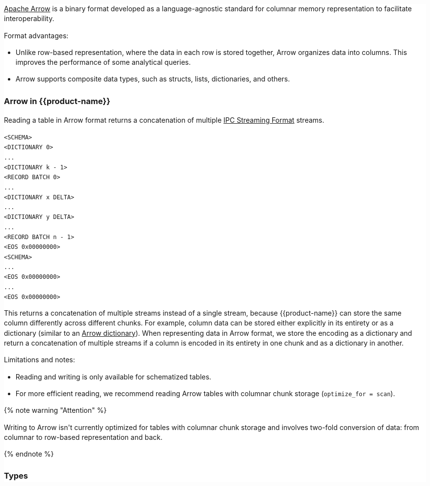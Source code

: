 [Apache Arrow](https://arrow.apache.org/overview) is a binary format developed as a language-agnostic standard for columnar memory representation to facilitate interoperability.

Format advantages:

- Unlike row-based representation, where the data in each row is stored together, Arrow organizes data into columns. This improves the performance of some analytical queries.

- Arrow supports composite data types, such as structs, lists, dictionaries, and others.

### Arrow in {{product-name}}

Reading a table in Arrow format returns a concatenation of multiple [IPC Streaming Format](https://arrow.apache.org/docs/format/Columnar.html#ipc-streaming-format) streams.

```
<SCHEMA>
<DICTIONARY 0>
...
<DICTIONARY k - 1>
<RECORD BATCH 0>
...
<DICTIONARY x DELTA>
...
<DICTIONARY y DELTA>
...
<RECORD BATCH n - 1>
<EOS 0x00000000>
<SCHEMA>
...
<EOS 0x00000000>
...
<EOS 0x00000000>
```

 This returns a concatenation of multiple streams instead of a single stream, because {{product-name}} can store the same column differently across different chunks. For example, column data can be stored either explicitly in its entirety or as a dictionary (similar to an [Arrow dictionary](https://arrow.apache.org/docs/format/Columnar.html#dictionary-encoded-layout)). When representing data in Arrow format, we store the encoding as a dictionary and return a concatenation of multiple streams if a column is encoded in its entirety in one chunk and as a dictionary in another.

Limitations and notes:

- Reading and writing is only available for schematized tables.

- For more efficient reading, we recommend reading Arrow tables with columnar chunk storage (`optimize_for = scan`).

{% note warning "Attention" %}

Writing to Arrow isn't currently optimized for tables with columnar chunk storage and involves two-fold conversion of data: from columnar to row-based representation and back.

{% endnote %}

### Types
